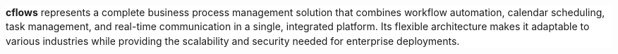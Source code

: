 **cflows** represents a complete business process management solution that combines workflow automation, calendar scheduling, task management, and real-time communication in a single, integrated platform. Its flexible architecture makes it adaptable to various industries while providing the scalability and security needed for enterprise deployments.
